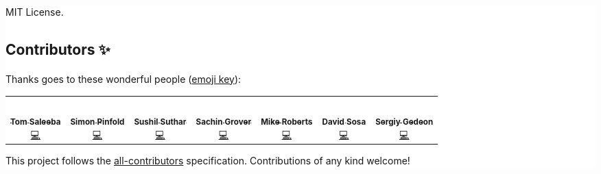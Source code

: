 MIT License.

## Contributors ✨

Thanks goes to these wonderful people ([emoji key](https://allcontributors.org/docs/en/emoji-key)):




<table>
  <tr>
    <td align="center"><a href="http://blog.techotom.com"><img src="https://avatars0.githubusercontent.com/u/1773838?v=4" width="100px;" alt=""/><br /><sub><b>Tom Saleeba</b></sub></a><br /><a href="https://github.com/Nilesh Patel/ng-multiselect-dropdown/commits?author=tomsaleeba" title="Code">💻</a></td>
    <td align="center"><a href="https://overtrack.gg"><img src="https://avatars0.githubusercontent.com/u/2515062?v=4" width="100px;" alt=""/><br /><sub><b>Simon Pinfold</b></sub></a><br /><a href="https://github.com/Nilesh Patel/ng-multiselect-dropdown/commits?author=synap5e" title="Code">💻</a></td>
    <td align="center"><a href="http://helpfordeveloper.blogspot.in"><img src="https://avatars0.githubusercontent.com/u/32981723?v=4" width="100px;" alt=""/><br /><sub><b>Sushil Suthar</b></sub></a><br /><a href="https://github.com/Nilesh Patel/ng-multiselect-dropdown/commits?author=sushil-suthar" title="Code">💻</a></td>
    <td align="center"><a href="http://sacgro.com"><img src="https://avatars1.githubusercontent.com/u/1292182?v=4" width="100px;" alt=""/><br /><sub><b>Sachin Grover</b></sub></a><br /><a href="https://github.com/Nilesh Patel/ng-multiselect-dropdown/commits?author=sacgrover" title="Code">💻</a></td>
    <td align="center"><a href="https://github.com/WWL-MikeRoberts"><img src="https://avatars3.githubusercontent.com/u/9750056?v=4" width="100px;" alt=""/><br /><sub><b>Mike Roberts</b></sub></a><br /><a href="https://github.com/Nilesh Patel/ng-multiselect-dropdown/commits?author=WWL-MikeRoberts" title="Code">💻</a></td>
    <td align="center"><a href="https://github.com/DsosaV"><img src="https://avatars2.githubusercontent.com/u/3926475?v=4" width="100px;" alt=""/><br /><sub><b>David Sosa</b></sub></a><br /><a href="https://github.com/Nilesh Patel/ng-multiselect-dropdown/commits?author=DsosaV" title="Code">💻</a></td>
    <td align="center"><a href="https://github.com/gserg"><img src="https://avatars.githubusercontent.com/u/687825?v=4" width="100px;" alt=""/><br /><sub><b>Sergiy Gedeon</b></sub></a><br /><a href="https://github.com/Nilesh Patel/ng-multiselect-dropdown/commits?author=gserg" title="Code">💻</a></td>
  </tr>
</table>





This project follows the [all-contributors](https://github.com/all-contributors/all-contributors) specification. Contributions of any kind welcome!
